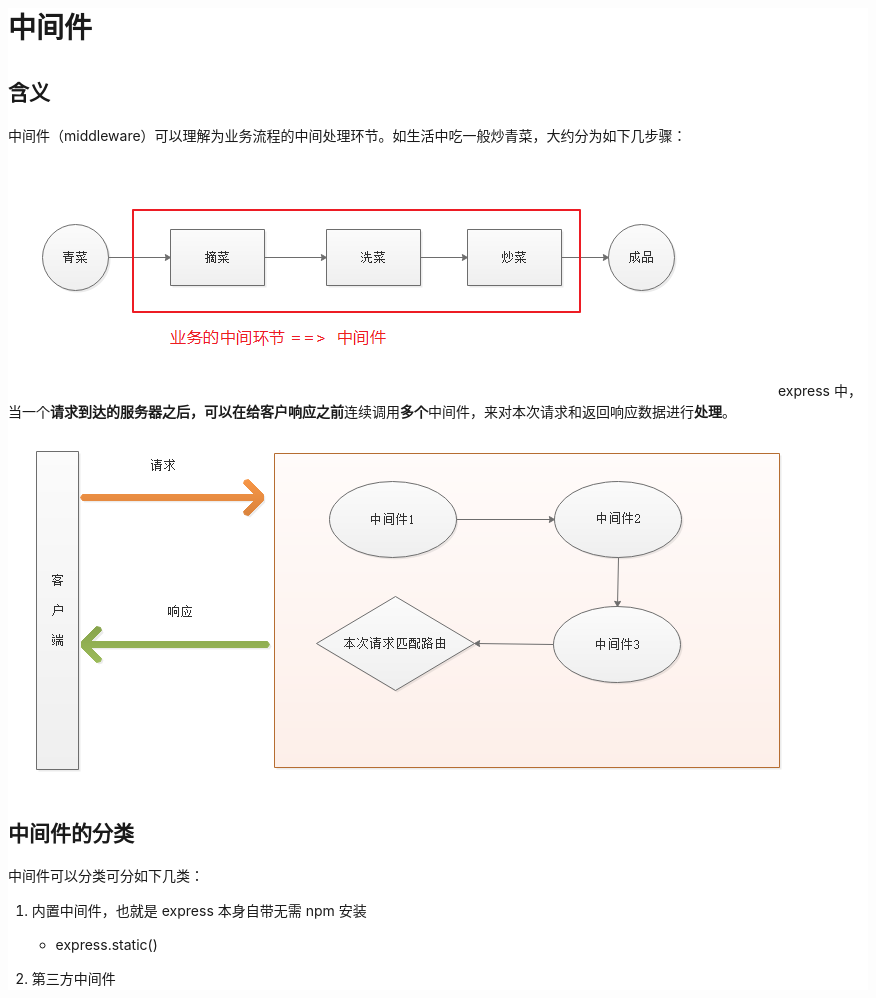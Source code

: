 # 中间件

## 含义

中间件（middleware）可以理解为业务流程的中间处理环节。如生活中吃一般炒青菜，大约分为如下几步骤：

![中间件1](./images/middleware1.png)
express 中，当一个**请求到达的服务器之后，可以在给客户响应之前**连续调用**多个**中间件，来对本次请求和返回响应数据进行**处理**。

![中间件2](./images/middleware2.png)

## 中间件的分类

中间件可以分类可分如下几类：

1. 内置中间件，也就是 express 本身自带无需 npm 安装

   - express.static()

2. 第三方中间件
